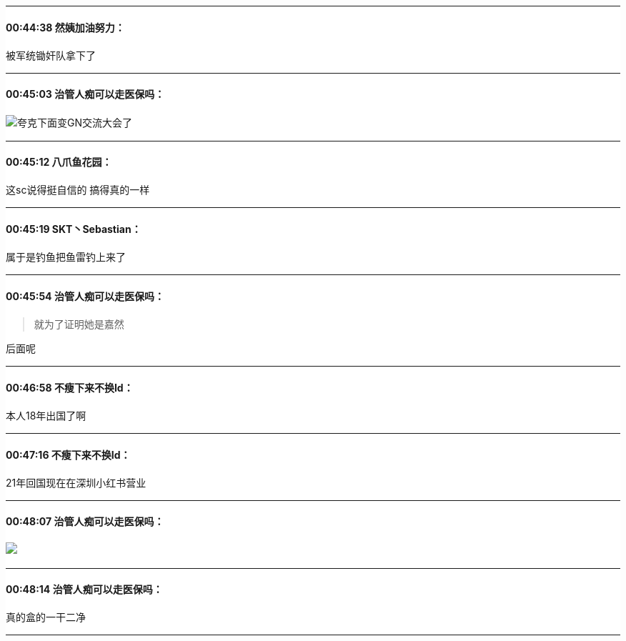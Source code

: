 *****

#### 00:44:38  然姨加油努力：

被军统锄奸队拿下了

*****

#### 00:45:03  治管人痴可以走医保吗：

![](http://gchat.qpic.cn/gchatpic_new/814792414/614391357-2866723815-F029A4185D2E26D8D0EB54A68A93658F/0?term=2")夸克下面变GN交流大会了

*****

#### 00:45:12  八爪鱼花园：

这sc说得挺自信的 搞得真的一样

*****

#### 00:45:19  SKT丶Sebastian：

属于是钓鱼把鱼雷钓上来了

*****

#### 00:45:54  治管人痴可以走医保吗：

<blockquote>就为了证明她是嘉然</blockquote>
 后面呢

*****

#### 00:46:58  不瘦下来不换Id：

本人18年出国了啊

*****

#### 00:47:16  不瘦下来不换Id：

21年回国现在在深圳小红书营业

*****

#### 00:48:07  治管人痴可以走医保吗：

![](http://gchat.qpic.cn/gchatpic_new/814792414/614391357-3098718146-83672A75A91504BE49136C844D21E673/0?term=2")

*****

#### 00:48:14  治管人痴可以走医保吗：

真的盒的一干二净

*****
